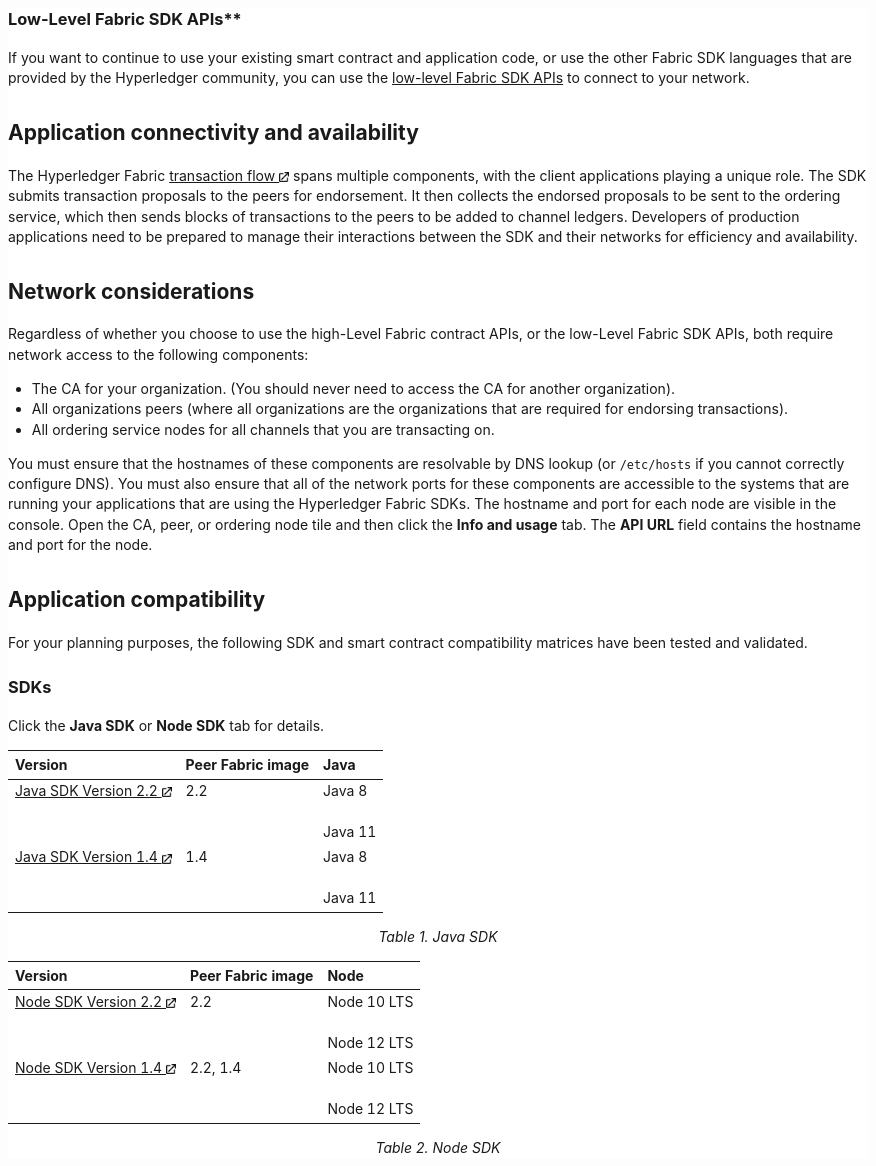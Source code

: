 ### Low-Level Fabric SDK APIs**

If you want to continue to use your existing smart contract and application code, or use the other Fabric SDK languages that are provided by the Hyperledger community, you can use the [low-level Fabric SDK APIs](#ibp-console-app-low-level-api) to connect to your network.

## Application connectivity and availability

The Hyperledger Fabric <a href="https://hyperledger-fabric.readthedocs.io/en/release-2.2/txflow.html" target="_blank">transaction flow <img src="images/external.png" width="10" alt="external" valign="middle"></a> spans multiple components, with the client applications playing a unique role. The SDK submits transaction proposals to the peers for endorsement. It then collects the endorsed proposals to be sent to the ordering service, which then sends blocks of transactions to the peers to be added to channel ledgers. Developers of production applications need to be prepared to manage their interactions between the SDK and their networks for efficiency and availability.

## Network considerations

Regardless of whether you choose to use the high-Level Fabric contract APIs, or the low-Level Fabric SDK APIs, both require network access to the following components:

- The CA for your organization. (You should never need to access the CA for another organization).
- All organizations peers (where all organizations are the organizations that are required for endorsing transactions).
- All ordering service nodes for all channels that you are transacting on.

You must ensure that the hostnames of these components are resolvable by DNS lookup (or `/etc/hosts` if you cannot correctly configure DNS). You must also ensure that all of the network ports for these components are accessible to the systems that are running your applications that are using the Hyperledger Fabric SDKs. The hostname and port for each node are visible in the console. Open the CA, peer, or ordering node tile and then click the **Info and usage** tab. The **API URL** field contains the hostname and port for the node.

## Application compatibility

For your planning purposes, the following SDK and smart contract compatibility matrices have been tested and validated.

### SDKs

Click the **Java SDK** or **Node SDK** tab for details.

| Version |Peer Fabric image  | Java |
|:--------|:------------------|:-----|
|<a href="https://github.com/hyperledger/fabric-gateway-java/tree/release-2.2" target="_blank">Java SDK Version 2.2 <img src="images/external.png" width="10" alt="external" valign="middle"></a> | 2.2 | Java 8<br><br>Java 11|
|<a href="https://github.com/hyperledger/fabric-gateway-java/tree/release-2.2" target="_blank">Java SDK Version 1.4 <img src="images/external.png" width="10" alt="external" valign="middle"></a> | 1.4 | Java 8<br><br>Java 11|
<p style="text-align:center"><em>Table 1. Java SDK</em></p>


| Version |Peer Fabric image  | Node |
|:--------|:------------------|:-----|
|<a href="https://github.com/hyperledger/fabric-sdk-node/tree/release-2.2" target="_blank">Node SDK Version 2.2 <img src="images/external.png" width="10" alt="external" valign="middle"></a> | 2.2 | Node 10 LTS<br><br> Node 12 LTS|
|<a href="https://github.com/hyperledger/fabric-sdk-node/tree/release-1.4" target="_blank">Node SDK Version 1.4 <img src="images/external.png" width="10" alt="external" valign="middle"></a> | 2.2, 1.4  | Node 10 LTS<br><br> Node 12 LTS|
<p style="text-align:center"><em>Table 2. Node SDK</em></p>
